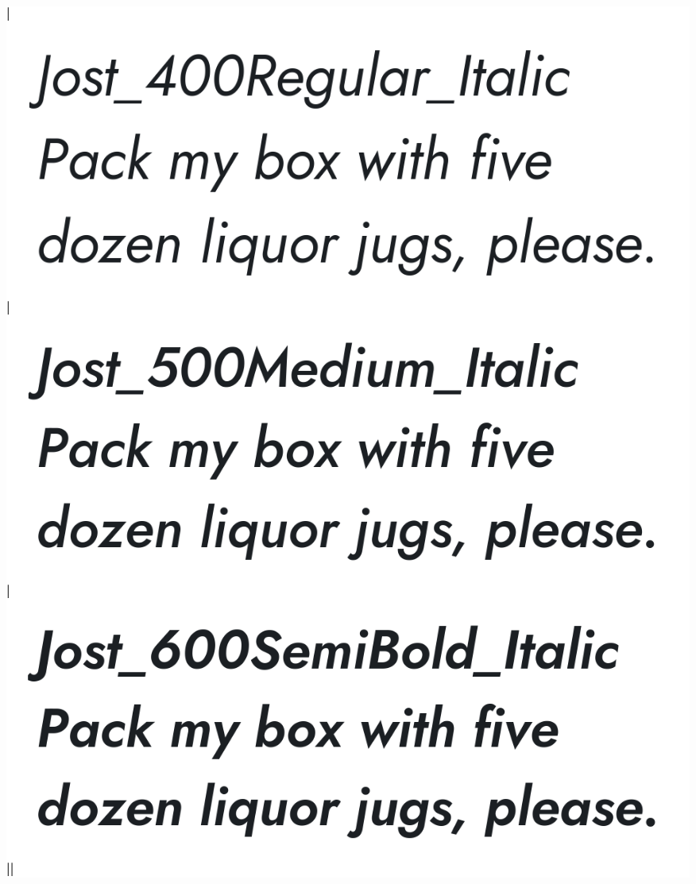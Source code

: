 |![Jost_400Regular_Italic](.//400Regular_Italic/Jost_400Regular_Italic.ttf.png)|![Jost_500Medium_Italic](.//500Medium_Italic/Jost_500Medium_Italic.ttf.png)|![Jost_600SemiBold_Italic](.//600SemiBold_Italic/Jost_600SemiBold_Italic.ttf.png)||